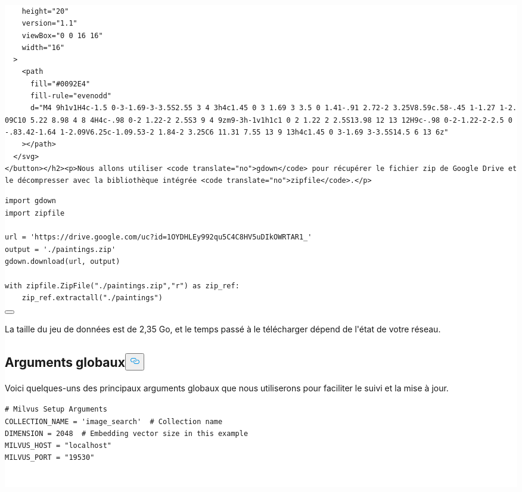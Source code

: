         height="20"
        version="1.1"
        viewBox="0 0 16 16"
        width="16"
      >
        <path
          fill="#0092E4"
          fill-rule="evenodd"
          d="M4 9h1v1H4c-1.5 0-3-1.69-3-3.5S2.55 3 4 3h4c1.45 0 3 1.69 3 3.5 0 1.41-.91 2.72-2 3.25V8.59c.58-.45 1-1.27 1-2.09C10 5.22 8.98 4 8 4H4c-.98 0-2 1.22-2 2.5S3 9 4 9zm9-3h-1v1h1c1 0 2 1.22 2 2.5S13.98 12 13 12H9c-.98 0-2-1.22-2-2.5 0-.83.42-1.64 1-2.09V6.25c-1.09.53-2 1.84-2 3.25C6 11.31 7.55 13 9 13h4c1.45 0 3-1.69 3-3.5S14.5 6 13 6z"
        ></path>
      </svg>
    </button></h2><p>Nous allons utiliser <code translate="no">gdown</code> pour récupérer le fichier zip de Google Drive et le décompresser avec la bibliothèque intégrée <code translate="no">zipfile</code>.</p>
<pre><code translate="no" class="language-python"><span class="hljs-keyword">import</span> gdown
<span class="hljs-keyword">import</span> zipfile

url = <span class="hljs-string">&#x27;https://drive.google.com/uc?id=1OYDHLEy992qu5C4C8HV5uDIkOWRTAR1_&#x27;</span>
output = <span class="hljs-string">&#x27;./paintings.zip&#x27;</span>
gdown.<span class="hljs-title function_">download</span>(url, output)

<span class="hljs-keyword">with</span> zipfile.<span class="hljs-title class_">ZipFile</span>(<span class="hljs-string">&quot;./paintings.zip&quot;</span>,<span class="hljs-string">&quot;r&quot;</span>) <span class="hljs-keyword">as</span> <span class="hljs-attr">zip_ref</span>:
    zip_ref.<span class="hljs-title function_">extractall</span>(<span class="hljs-string">&quot;./paintings&quot;</span>)
<button class="copy-code-btn"></button></code></pre>
<div class="alert note">
<p>La taille du jeu de données est de 2,35 Go, et le temps passé à le télécharger dépend de l'état de votre réseau.</p>
</div>
<h2 id="Global-Arguments" class="common-anchor-header">Arguments globaux<button data-href="#Global-Arguments" class="anchor-icon" translate="no">
      <svg translate="no"
        aria-hidden="true"
        focusable="false"
        height="20"
        version="1.1"
        viewBox="0 0 16 16"
        width="16"
      >
        <path
          fill="#0092E4"
          fill-rule="evenodd"
          d="M4 9h1v1H4c-1.5 0-3-1.69-3-3.5S2.55 3 4 3h4c1.45 0 3 1.69 3 3.5 0 1.41-.91 2.72-2 3.25V8.59c.58-.45 1-1.27 1-2.09C10 5.22 8.98 4 8 4H4c-.98 0-2 1.22-2 2.5S3 9 4 9zm9-3h-1v1h1c1 0 2 1.22 2 2.5S13.98 12 13 12H9c-.98 0-2-1.22-2-2.5 0-.83.42-1.64 1-2.09V6.25c-1.09.53-2 1.84-2 3.25C6 11.31 7.55 13 9 13h4c1.45 0 3-1.69 3-3.5S14.5 6 13 6z"
        ></path>
      </svg>
    </button></h2><p>Voici quelques-uns des principaux arguments globaux que nous utiliserons pour faciliter le suivi et la mise à jour.</p>
<pre><code translate="no" class="language-python"><span class="hljs-comment"># Milvus Setup Arguments</span>
COLLECTION_NAME = <span class="hljs-string">&#x27;image_search&#x27;</span>  <span class="hljs-comment"># Collection name</span>
DIMENSION = <span class="hljs-number">2048</span>  <span class="hljs-comment"># Embedding vector size in this example</span>
MILVUS_HOST = <span class="hljs-string">&quot;localhost&quot;</span>
MILVUS_PORT = <span class="hljs-string">&quot;19530&quot;</span>
